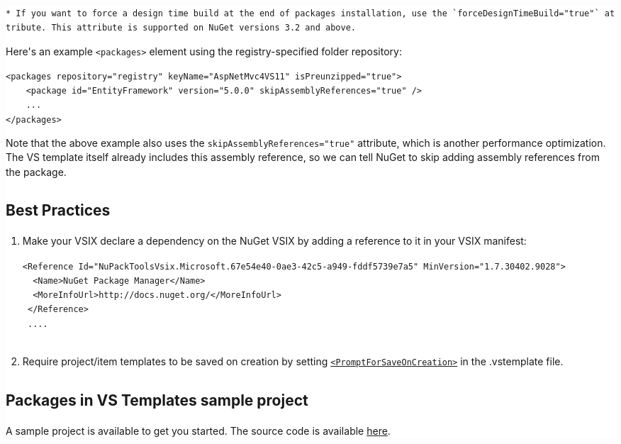     * If you want to force a design time build at the end of packages installation, use the `forceDesignTimeBuild="true"` attribute. This attribute is supported on NuGet versions 3.2 and above.

Here's an example `<packages>` element using the registry-specified folder repository:
<pre><code class="html">&lt;packages repository="registry" keyName="AspNetMvc4VS11" isPreunzipped="true"&gt;
    &lt;package id="EntityFramework" version="5.0.0" skipAssemblyReferences="true" /&gt;
    ...
&lt;/packages&gt;</code></pre>
    
Note that the above example also uses the `skipAssemblyReferences="true"` attribute, which is another performance
optimization.  The VS template itself already includes this assembly reference, so we can tell NuGet to skip
adding assembly references from the package.

## Best Practices

1. Make your VSIX declare a dependency on the NuGet VSIX by adding a reference to 
it in your VSIX manifest:
    <pre><code class="html">&lt;Reference Id="NuPackToolsVsix.Microsoft.67e54e40-0ae3-42c5-a949-fddf5739e7a5" MinVersion="1.7.30402.9028"&gt;
     &lt;Name&gt;NuGet Package Manager&lt;/Name&gt;
     &lt;MoreInfoUrl&gt;http://docs.nuget.org/&lt;/MoreInfoUrl&gt;
    &lt;/Reference&gt;
    ....
    </code></pre>

2. Require project/item templates to be saved on creation by setting
[`<PromptForSaveOnCreation>`](http://msdn.microsoft.com/en-us/library/twfxayz5.aspx) in the
.vstemplate file.

## Packages in VS Templates sample project

A sample project is available to get you started. The source code is available 
[here](https://bitbucket.org/marcind/nugetinvstemplates).
